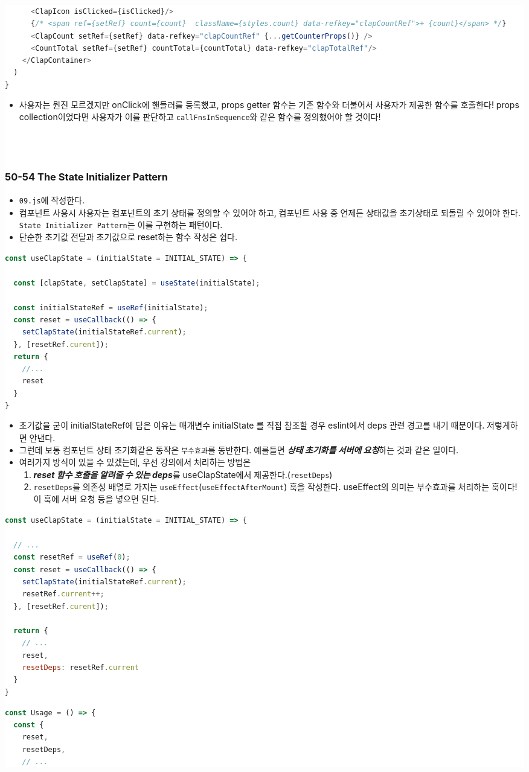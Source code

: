 ```js
      <ClapIcon isClicked={isClicked}/>
      {/* <span ref={setRef} count={count}  className={styles.count} data-refkey="clapCountRef">+ {count}</span> */}
      <ClapCount setRef={setRef} data-refkey="clapCountRef" {...getCounterProps()} />
      <CountTotal setRef={setRef} countTotal={countTotal} data-refkey="clapTotalRef"/>
    </ClapContainer>
  )
}
```
- 사용자는 뭔진 모르겠지만 onClick에 핸들러를 등록했고, props getter 함수는 기존 함수와 더불어서 사용자가 제공한 함수를 호출한다! props collection이었다면 사용자가 이를 판단하고 `callFnsInSequence`와 같은 함수를 정의했어야 할 것이다!

<br><br>

### 50-54 The State Initializer Pattern
- `09.js`에 작성한다.
- 컴포넌트 사용시 사용자는 컴포넌트의 초기 상태를 정의할 수 있어야 하고, 컴포넌트 사용 중 언제든 상태값을 초기상태로 되돌릴 수 있어야 한다. `State Initializer Pattern`는 이를 구현하는 패턴이다.
- 단순한 초기값 전달과 초기값으로 reset하는 함수 작성은 쉽다.
```js
const useClapState = (initialState = INITIAL_STATE) => {

  const [clapState, setClapState] = useState(initialState);

  const initialStateRef = useRef(initialState);
  const reset = useCallback(() => {
    setClapState(initialStateRef.current);
  }, [resetRef.curent]);
  return {
    //...
    reset
  }
}
```
- 초기값을 굳이 initialStateRef에 담은 이유는 매개변수 initialState 를 직접 참조할 경우 eslint에서 deps 관련 경고를 내기 때문이다. 저렇게하면 안낸다.
- 그런데 보통 컴포넌트 상태 초기화같은 동작은 `부수효과`를 동반한다. 예를들면 ***상태 초기화를 서버에 요청***하는 것과 같은 일이다. 
- 여러가지 방식이 있을 수 있겠는데, 우선 강의에서 처리하는 방법은
  1. ***reset 함수 호출을 알려줄 수 있는 deps***를 useClapState에서 제공한다.(`resetDeps`) 
  2. `resetDeps`를 의존성 배열로 가지는 `useEffect`(`useEffectAfterMount`) 훅을 작성한다. useEffect의 의미는 부수효과를 처리하는 훅이다! 이 훅에 서버 요청 등을 넣으면 된다.

```js
const useClapState = (initialState = INITIAL_STATE) => {

  // ...
  const resetRef = useRef(0);
  const reset = useCallback(() => {
    setClapState(initialStateRef.current);
    resetRef.current++;
  }, [resetRef.curent]);

  return {
    // ...
    reset,
    resetDeps: resetRef.current
  }
}
```
```js
const Usage = () => {
  const { 
    reset, 
    resetDeps, 
    // ...
```